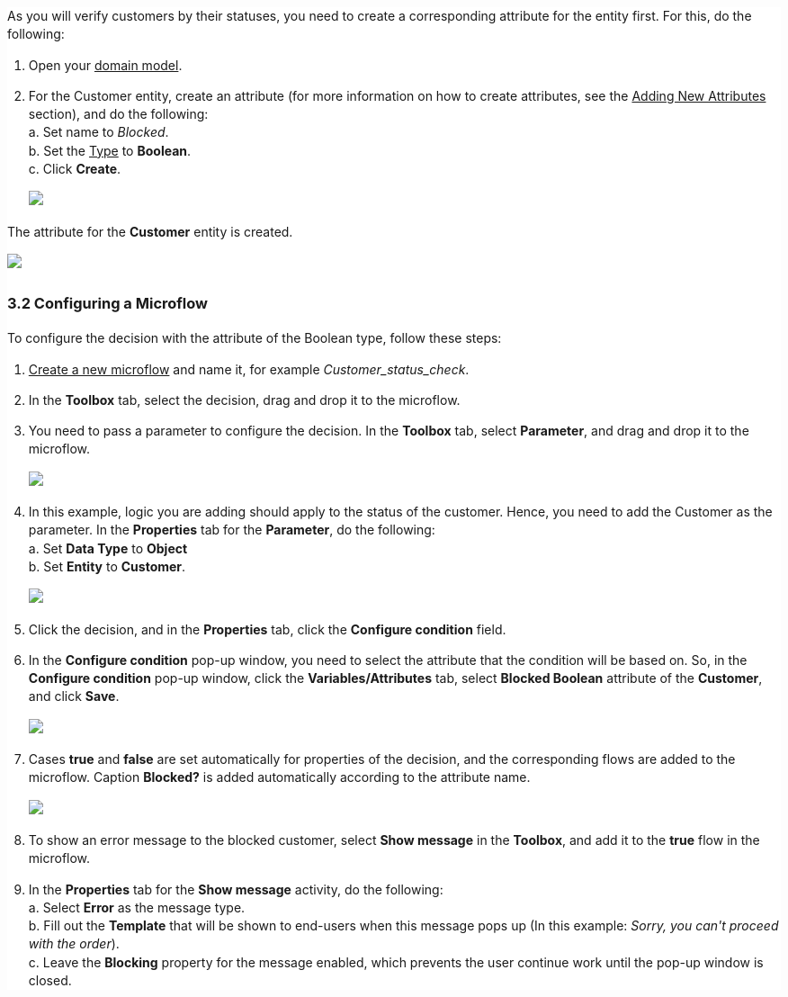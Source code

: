 As you will verify customers by their statuses, you need to create a corresponding attribute for the entity first. For this, do the following:

1. Open your [domain model](/studio8/domain-models).
2.  For the Customer entity, create an attribute (for more information on how to create attributes, see the [Adding New Attributes](/studio8/domain-models) section),  and do the following: <br />
    a. Set name to *Blocked*. <br />
    b. Set the [Type](/studio8/domain-models-attributes) to **Boolean**. <br />
    c. Click **Create**. 

    ![](/attachments/studio-how-to8/microflows/microflows-how-to-configure-decision/microflows-how-to-configure-decision-p1/new-attribute-create-dialog.png)

The attribute for the **Customer** entity is created.

![](/attachments/studio-how-to8/microflows/microflows-how-to-configure-decision/microflows-how-to-configure-decision-p1/blocked-attribute.png)

### 3.2 Configuring a Microflow

To configure the decision with the attribute of the Boolean type, follow these steps:

1. [Create a new microflow](/studio8/microflows) and name it, for example *Customer_status_check*.
2. In the **Toolbox** tab, select the decision, drag and drop it to the microflow. 

3.  You need to pass a parameter to configure the decision. In the **Toolbox** tab, select **Parameter**, and drag and drop it to the microflow.

    ![](/attachments/studio-how-to8/microflows/microflows-how-to-configure-decision/microflows-how-to-configure-decision-p1/microflow-not-set-parameter.png)

4.  In this example, logic you are adding should apply to the status of the customer. Hence, you need to add the Customer as the parameter. In the **Properties** tab for the **Parameter**, do the following:<br />
    a. Set **Data Type** to **Object** <br />
    b. Set **Entity** to **Customer**.

    ![](/attachments/studio-how-to8/microflows/microflows-how-to-configure-decision/microflows-how-to-configure-decision-p1/parameter-properties.png)

5. Click the decision, and in the **Properties** tab, click the **Configure condition** field.
6.  In the **Configure condition** pop-up window, you need to select the attribute that the condition will be based on. So, in the **Configure condition** pop-up window, click  the **Variables/Attributes** tab, select **Blocked Boolean** attribute of the **Customer**, and click **Save**.

    ![](/attachments/studio-how-to8/microflows/microflows-how-to-configure-decision/microflows-how-to-configure-decision-p1/configure-condition-pop-up.png)

7.  Cases **true** and **false** are set automatically for properties of the decision, and the corresponding flows are added to the microflow. Caption **Blocked?** is added automatically according to the attribute name. 

    ![](/attachments/studio-how-to8/microflows/microflows-how-to-configure-decision/microflows-how-to-configure-decision-p1/true-false-flows-microflow.png)

8. To show an error message to the blocked customer, select **Show message** in the **Toolbox**, and add it to the **true** flow in the microflow. 
9.  In the **Properties** tab for the **Show message** activity, do the following:<br/>
    a. Select **Error** as the message type.<br/>
    b. Fill out the **Template** that will be shown to end-users when this message pops up (In this example: *Sorry, you can't proceed with the order*). <br/>
    c. Leave the **Blocking** property for the message enabled, which prevents the user continue work until the pop-up window is closed.
